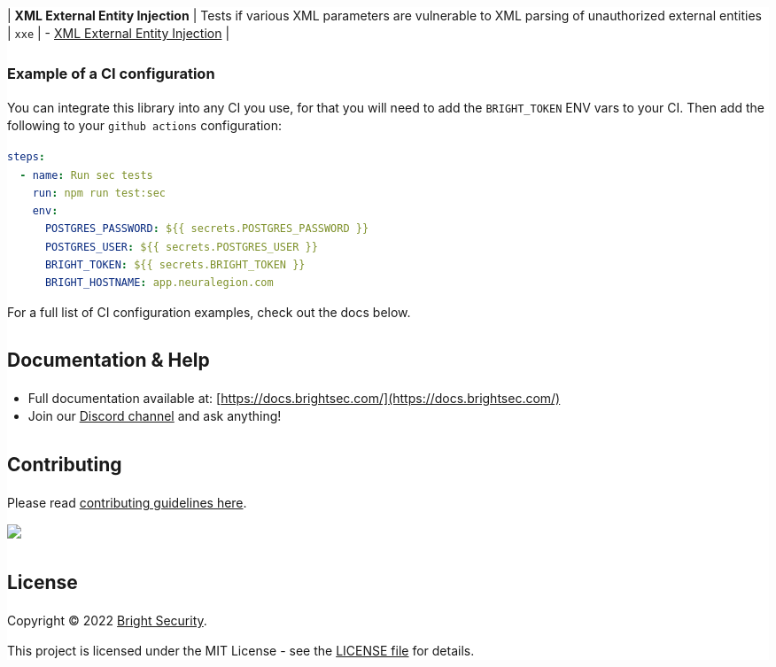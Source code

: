 | **XML External Entity Injection**                                                | Tests if various XML parameters are vulnerable to XML parsing of unauthorized external entities                                              | `xxe`                        | - [XML External Entity Injection](https://docs.brightsec.com/docs/xml-external-entity-injection)                                                                                                                                                                                                                                                                                                                             |

### Example of a CI configuration

You can integrate this library into any CI you use, for that you will need to add the `BRIGHT_TOKEN` ENV vars to your CI. Then add the following to your `github actions` configuration:

```yaml
steps:
  - name: Run sec tests
    run: npm run test:sec
    env:
      POSTGRES_PASSWORD: ${{ secrets.POSTGRES_PASSWORD }}
      POSTGRES_USER: ${{ secrets.POSTGRES_USER }}
      BRIGHT_TOKEN: ${{ secrets.BRIGHT_TOKEN }}
      BRIGHT_HOSTNAME: app.neuralegion.com
```

For a full list of CI configuration examples, check out the docs below.

## Documentation & Help

- Full documentation available at: [https://docs.brightsec.com/](https://docs.brightsec.com/)
- Join our [Discord channel](https://discord.gg/jy9BB7twtG) and ask anything!

## Contributing

Please read [contributing guidelines here](./CONTRIBUTING.md).

<a href="https://github.com/NeuraLegion/sectester-js-demo/graphs/contributors">
  <img src="https://contrib.rocks/image?repo=NeuraLegion/sectester-js-demo"/>
</a>

## License

Copyright © 2022 [Bright Security](https://brightsec.com/).

This project is licensed under the MIT License - see the [LICENSE file](LICENSE) for details.
